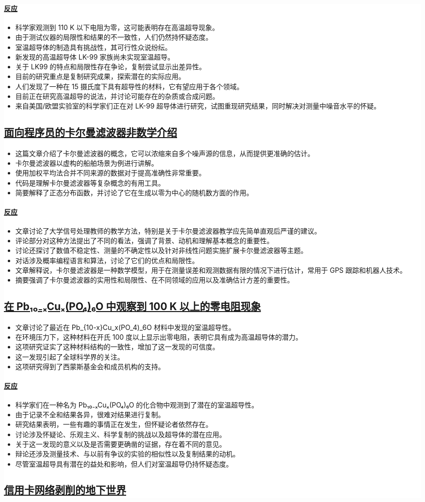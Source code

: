 #### [反应](https://news.ycombinator.com/item?id=36974681)

- 科学家观测到 110 K 以下电阻为零，这可能表明存在高温超导现象。
- 由于测试仪器的局限性和结果的不一致性，人们仍然持怀疑态度。
- 室温超导体的制造具有挑战性，其可行性众说纷纭。
- 新发现的高温超导体 LK-99 家族尚未实现室温超导。
- 关于 LK99 的特点和局限性存在争论，复制尝试显示出差异性。
- 目前的研究重点是复制研究成果，探索潜在的实际应用。
- 人们发现了一种在 15 摄氏度下具有超导性的材料，它有望应用于各个领域。
- 目前正在研究高温超导的说法，并讨论可能存在的杂质或合成问题。
- 来自美国/欧盟实验室的科学家们正在对 LK-99 超导体进行研究，试图重现研究结果，同时解决对测量中噪音水平的怀疑。

## [面向程序员的卡尔曼滤波器非数学介绍](https://praveshkoirala.com/2023/06/13/a-non-mathematical-introduction-to-kalman-filters-for-programmers/)

- 这篇文章介绍了卡尔曼滤波器的概念，它可以浓缩来自多个噪声源的信息，从而提供更准确的估计。
- 卡尔曼滤波器以虚构的船舶场景为例进行讲解。
- 使用加权平均法合并不同来源的数据对于提高准确性非常重要。
- 代码是理解卡尔曼滤波器等复杂概念的有用工具。
- 简要解释了正态分布函数，并讨论了它在生成以零为中心的随机数方面的作用。

#### [反应](https://news.ycombinator.com/item?id=36971975)

- 文章讨论了大学信号处理教师的教学方法，特别是关于卡尔曼滤波器教学应先简单直观后严谨的建议。
- 评论部分对这种方法提出了不同的看法，强调了背景、动机和理解基本概念的重要性。
- 讨论还探讨了数值不稳定性、测量的不确定性以及针对非线性问题实施扩展卡尔曼滤波器等主题。
- 对话涉及概率编程语言和算法，讨论了它们的优点和局限性。
- 文章解释说，卡尔曼滤波器是一种数学模型，用于在测量误差和观测数据有限的情况下进行估计，常用于 GPS 跟踪和机器人技术。
- 摘要强调了卡尔曼滤波器的实用性和局限性、在不同领域的应用以及准确估计方差的重要性。

## [在 Pb₁₀₋ₓCuₓ(PO₄)₆O 中观察到 100 K 以上的零电阻现象](https://arxiv.org/abs/2308.01192)

- 文章讨论了最近在 Pb\_{10-x}Cu_x(PO_4)\_6O 材料中发现的室温超导性。
- 在环境压力下，这种材料在开氏 100 度以上显示出零电阻，表明它具有成为高温超导体的潜力。
- 这项研究证实了这种材料结构的一致性，增加了这一发现的可信度。
- 这一发现引起了全球科学界的关注。
- 这项研究得到了西蒙斯基金会和成员机构的支持。

#### [反应](https://news.ycombinator.com/item?id=36979886)

- 科学家们在一种名为 Pb₁₀₋ₓCuₓ(PO₄)₆O 的化合物中观测到了潜在的室温超导性。
- 由于记录不全和结果各异，很难对结果进行复制。
- 研究结果表明，一些有趣的事情正在发生，但怀疑论者依然存在。
- 讨论涉及怀疑论、乐观主义、科学复制的挑战以及超导体的潜在应用。
- 关于这一发现的意义以及是否需要更确凿的证据，存在着不同的意见。
- 辩论还涉及测量技术、与以前有争议的实验的相似性以及复制结果的动机。
- 尽管室温超导具有潜在的益处和影响，但人们对室温超导仍持怀疑态度。

## [信用卡网络剥削的地下世界](https://chargebackstop.com/blog/card-networks-exploitation/)
